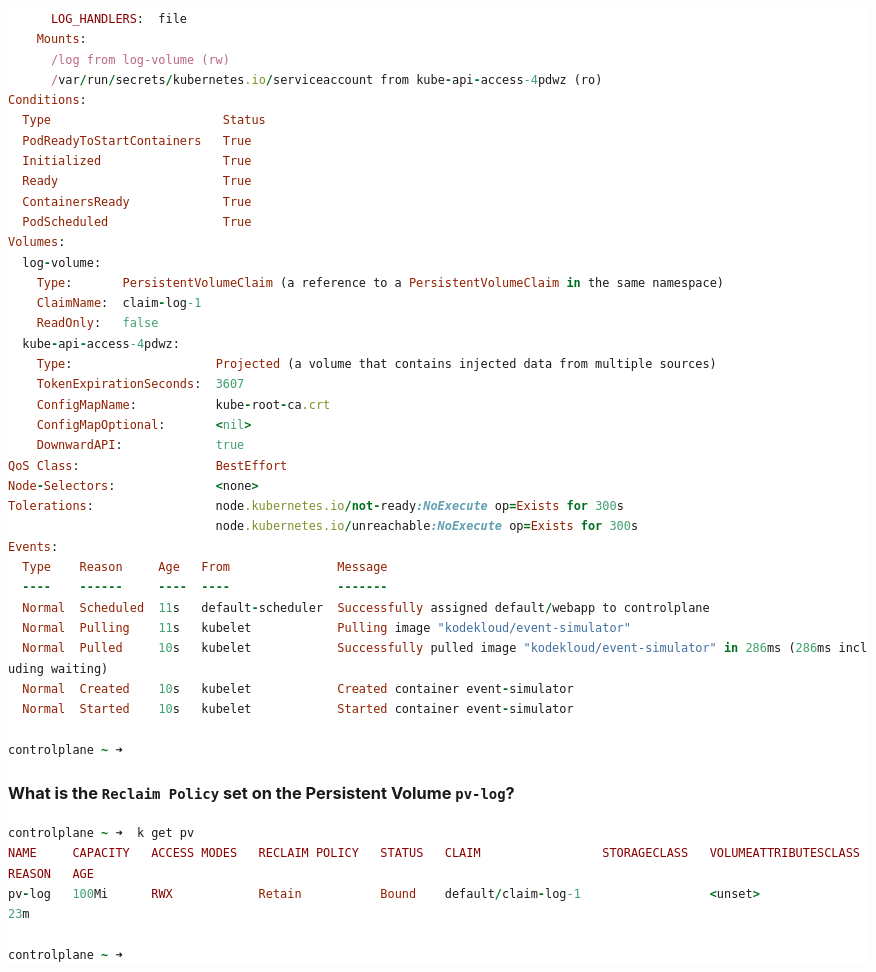 ```ruby
      LOG_HANDLERS:  file
    Mounts:
      /log from log-volume (rw)
      /var/run/secrets/kubernetes.io/serviceaccount from kube-api-access-4pdwz (ro)
Conditions:
  Type                        Status
  PodReadyToStartContainers   True 
  Initialized                 True 
  Ready                       True 
  ContainersReady             True 
  PodScheduled                True 
Volumes:
  log-volume:
    Type:       PersistentVolumeClaim (a reference to a PersistentVolumeClaim in the same namespace)
    ClaimName:  claim-log-1
    ReadOnly:   false
  kube-api-access-4pdwz:
    Type:                    Projected (a volume that contains injected data from multiple sources)
    TokenExpirationSeconds:  3607
    ConfigMapName:           kube-root-ca.crt
    ConfigMapOptional:       <nil>
    DownwardAPI:             true
QoS Class:                   BestEffort
Node-Selectors:              <none>
Tolerations:                 node.kubernetes.io/not-ready:NoExecute op=Exists for 300s
                             node.kubernetes.io/unreachable:NoExecute op=Exists for 300s
Events:
  Type    Reason     Age   From               Message
  ----    ------     ----  ----               -------
  Normal  Scheduled  11s   default-scheduler  Successfully assigned default/webapp to controlplane
  Normal  Pulling    11s   kubelet            Pulling image "kodekloud/event-simulator"
  Normal  Pulled     10s   kubelet            Successfully pulled image "kodekloud/event-simulator" in 286ms (286ms including waiting)
  Normal  Created    10s   kubelet            Created container event-simulator
  Normal  Started    10s   kubelet            Started container event-simulator

controlplane ~ ➜  
```

### What is the ```Reclaim Policy``` set on the Persistent Volume ```pv-log```?

```ruby
controlplane ~ ➜  k get pv
NAME     CAPACITY   ACCESS MODES   RECLAIM POLICY   STATUS   CLAIM                 STORAGECLASS   VOLUMEATTRIBUTESCLASS   REASON   AGE
pv-log   100Mi      RWX            Retain           Bound    default/claim-log-1                  <unset>                          23m

controlplane ~ ➜  
```
